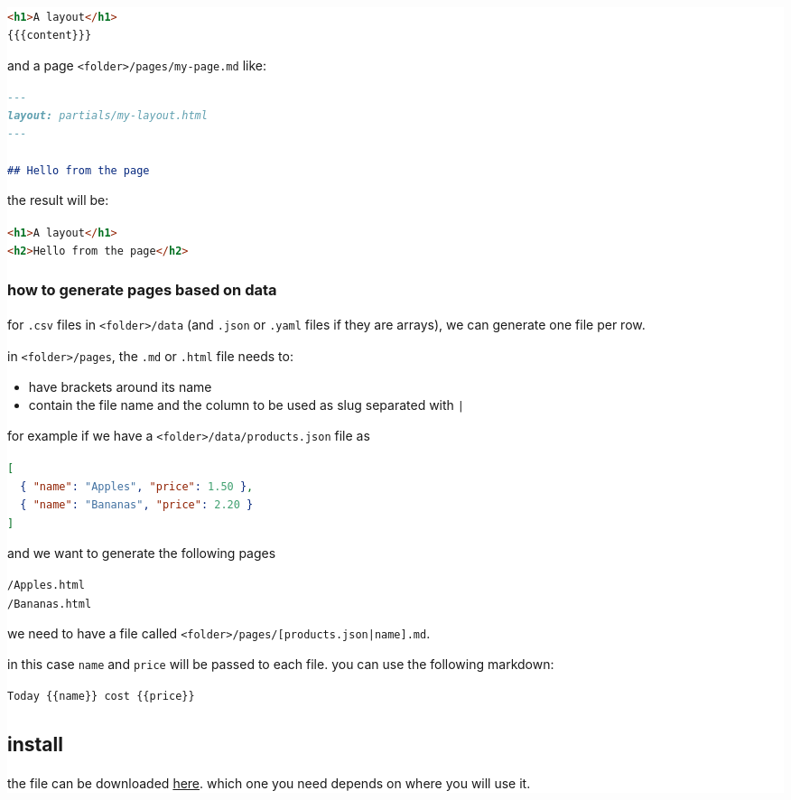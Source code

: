 ```html
<h1>A layout</h1>
{{{content}}}
```

and a page `<folder>/pages/my-page.md` like:

```md
---
layout: partials/my-layout.html
---

## Hello from the page
```

the result will be:

```html
<h1>A layout</h1>
<h2>Hello from the page</h2>
```

### how to generate pages based on data

for `.csv` files in `<folder>/data` (and `.json` or `.yaml` files if they are arrays), we can generate one file per row.

in `<folder>/pages`, the `.md` or `.html` file needs to:

* have brackets around its name
* contain the file name and the column to be used as slug separated with `|`

for example if we have a `<folder>/data/products.json` file as

```json
[
  { "name": "Apples", "price": 1.50 },
  { "name": "Bananas", "price": 2.20 }
]
```

and we want to generate the following pages

```
/Apples.html
/Bananas.html
```

we need to have a file called `<folder>/pages/[products.json|name].md`.

in this case `name` and `price` will be passed to each file. you can use the following markdown:

```md
Today {{name}} cost {{price}}
```

## install

the file can be downloaded [here](https://github.com/idris-maps/sup/releases). which one you need depends on where you will use it.
